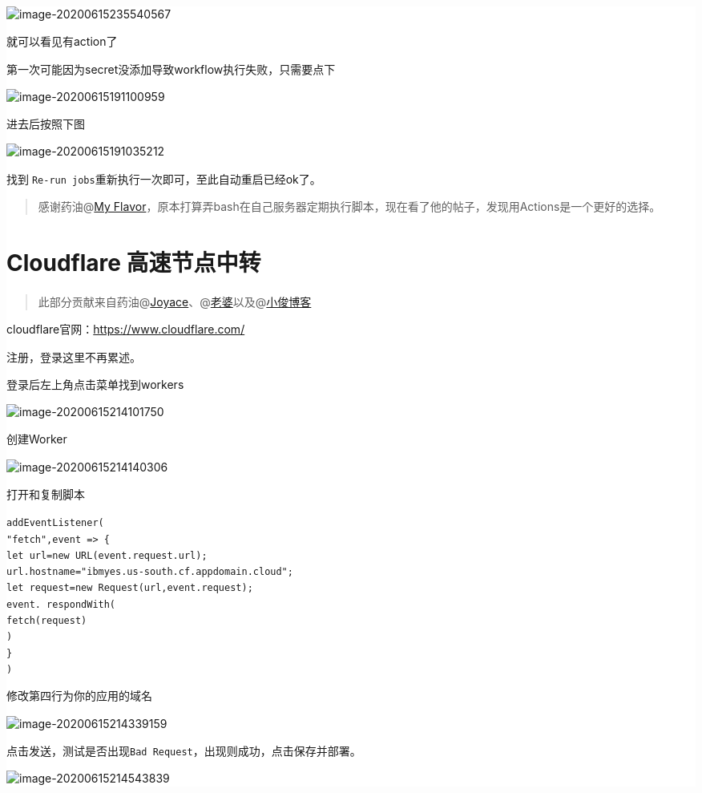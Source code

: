 ![image-20200615235540567](img/README/image-20200615235540567.png)

就可以看见有action了

第一次可能因为secret没添加导致workflow执行失败，只需要点下

![image-20200615191100959](img/README/image-20200615191100959.png)

进去后按照下图

![image-20200615191035212](img/README/image-20200615191035212.png)

找到 `Re-run jobs`重新执行一次即可，至此自动重启已经ok了。

> 感谢药油@[My Flavor](https://yaohuo.me/bbs/userinfo.aspx?touserid=24109)，原本打算弄bash在自己服务器定期执行脚本，现在看了他的帖子，发现用Actions是一个更好的选择。

# Cloudflare 高速节点中转

> 此部分贡献来自药油@[Joyace](https://yaohuo.me/bbs/userinfo.aspx?touserid=5461)、@[老婆](https://yaohuo.me/bbs/userinfo.aspx?touserid=21843)以及@[小俊博客](https://www.xjisme.com/)

cloudflare官网：https://www.cloudflare.com/

注册，登录这里不再累述。

登录后左上角点击菜单找到workers

![image-20200615214101750](img/README/image-20200615214101750.png)

创建Worker

![image-20200615214140306](img/README/image-20200615214140306.png)

打开和复制脚本

```
addEventListener(
"fetch",event => {
let url=new URL(event.request.url);
url.hostname="ibmyes.us-south.cf.appdomain.cloud";
let request=new Request(url,event.request);
event. respondWith(
fetch(request)
)
}
)
```

修改第四行为你的应用的域名

![image-20200615214339159](img/README/image-20200615214339159.png)

点击发送，测试是否出现`Bad Request`，出现则成功，点击保存并部署。

![image-20200615214543839](img/README/image-20200615214543839.png)
